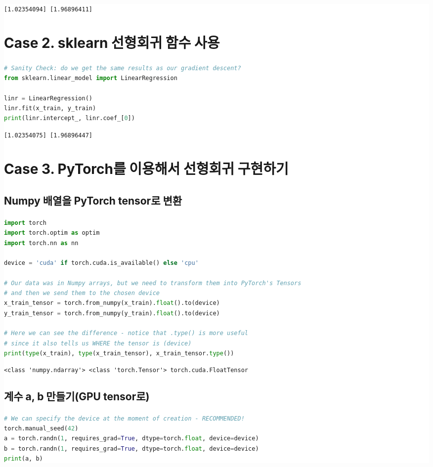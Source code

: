     [1.02354094] [1.96896411]
    

# Case 2. sklearn 선형회귀 함수 사용



```python
# Sanity Check: do we get the same results as our gradient descent?
from sklearn.linear_model import LinearRegression

linr = LinearRegression()
linr.fit(x_train, y_train)
print(linr.intercept_, linr.coef_[0])
```

    [1.02354075] [1.96896447]
    

# Case 3. PyTorch를 이용해서 선형회귀 구현하기

## Numpy 배열을 PyTorch tensor로 변환


```python
import torch
import torch.optim as optim
import torch.nn as nn

device = 'cuda' if torch.cuda.is_available() else 'cpu'

# Our data was in Numpy arrays, but we need to transform them into PyTorch's Tensors
# and then we send them to the chosen device
x_train_tensor = torch.from_numpy(x_train).float().to(device)
y_train_tensor = torch.from_numpy(y_train).float().to(device)

# Here we can see the difference - notice that .type() is more useful
# since it also tells us WHERE the tensor is (device)
print(type(x_train), type(x_train_tensor), x_train_tensor.type())
```

    <class 'numpy.ndarray'> <class 'torch.Tensor'> torch.cuda.FloatTensor
    

## 계수 a, b 만들기(GPU tensor로)


```python
# We can specify the device at the moment of creation - RECOMMENDED!
torch.manual_seed(42)
a = torch.randn(1, requires_grad=True, dtype=torch.float, device=device)
b = torch.randn(1, requires_grad=True, dtype=torch.float, device=device)
print(a, b)
```
